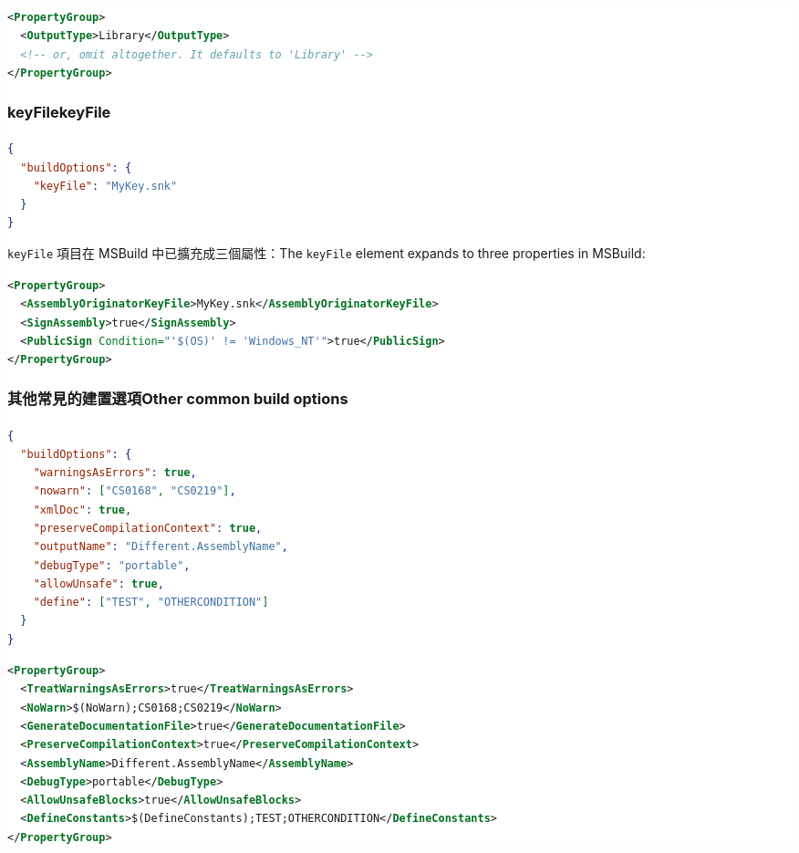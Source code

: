 ```xml
<PropertyGroup>
  <OutputType>Library</OutputType>
  <!-- or, omit altogether. It defaults to 'Library' -->
</PropertyGroup>
```

### <a name="keyfile"></a><span data-ttu-id="ac526-155">keyFile</span><span class="sxs-lookup"><span data-stu-id="ac526-155">keyFile</span></span>

```json
{
  "buildOptions": {
    "keyFile": "MyKey.snk"
  }
}
```

<span data-ttu-id="ac526-156">`keyFile` 項目在 MSBuild 中已擴充成三個屬性：</span><span class="sxs-lookup"><span data-stu-id="ac526-156">The `keyFile` element expands to three properties in MSBuild:</span></span>

```xml
<PropertyGroup>
  <AssemblyOriginatorKeyFile>MyKey.snk</AssemblyOriginatorKeyFile>
  <SignAssembly>true</SignAssembly>
  <PublicSign Condition="'$(OS)' != 'Windows_NT'">true</PublicSign>
</PropertyGroup>
```

### <a name="other-common-build-options"></a><span data-ttu-id="ac526-157">其他常見的建置選項</span><span class="sxs-lookup"><span data-stu-id="ac526-157">Other common build options</span></span>

```json
{
  "buildOptions": {
    "warningsAsErrors": true,
    "nowarn": ["CS0168", "CS0219"],
    "xmlDoc": true,
    "preserveCompilationContext": true,
    "outputName": "Different.AssemblyName",
    "debugType": "portable",
    "allowUnsafe": true,
    "define": ["TEST", "OTHERCONDITION"]
  }
}
```

```xml
<PropertyGroup>
  <TreatWarningsAsErrors>true</TreatWarningsAsErrors>
  <NoWarn>$(NoWarn);CS0168;CS0219</NoWarn>
  <GenerateDocumentationFile>true</GenerateDocumentationFile>
  <PreserveCompilationContext>true</PreserveCompilationContext>
  <AssemblyName>Different.AssemblyName</AssemblyName>
  <DebugType>portable</DebugType>
  <AllowUnsafeBlocks>true</AllowUnsafeBlocks>
  <DefineConstants>$(DefineConstants);TEST;OTHERCONDITION</DefineConstants>
</PropertyGroup>
```

